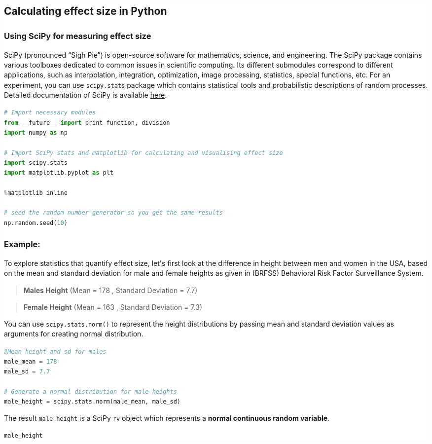 
## Calculating effect size in Python 

### Using SciPy for measuring effect size

SciPy (pronounced “Sigh Pie”) is open-source software for mathematics, science, and engineering. The SciPy package contains various toolboxes dedicated to common issues in scientific computing. Its different submodules correspond to different applications, such as interpolation, integration, optimization, image processing, statistics, special functions, etc. For an experiment, you can use `scipy.stats` package which contains statistical tools and probabilistic descriptions of random processes. Detailed documentation of SciPy is available [here](https://docs.scipy.org/doc/scipy/reference/index.html). 


```python
# Import necessary modules 
from __future__ import print_function, division
import numpy as np

# Import SciPy stats and matplotlib for calculating and visualising effect size
import scipy.stats
import matplotlib.pyplot as plt

%matplotlib inline

# seed the random number generator so you get the same results
np.random.seed(10)
```

### Example: 
To explore statistics that quantify effect size, let's first look at the difference in height between men and women in the USA, based on the mean and standard deviation for male and female heights as given in (BRFSS) Behavioral Risk Factor Surveillance System.

>**Males Height**  (Mean = 178 , Standard Deviation = 7.7)

>**Female Height** (Mean = 163 , Standard Deviation = 7.3)

You can use `scipy.stats.norm()` to represent the height distributions by passing mean and standard deviation values as arguments for creating normal distribution. 


```python
#Mean height and sd for males
male_mean = 178
male_sd = 7.7

# Generate a normal distribution for male heights 
male_height = scipy.stats.norm(male_mean, male_sd)
```

 The result `male_height` is a SciPy `rv` object which represents a **normal continuous random variable**. 


```python
male_height
```
